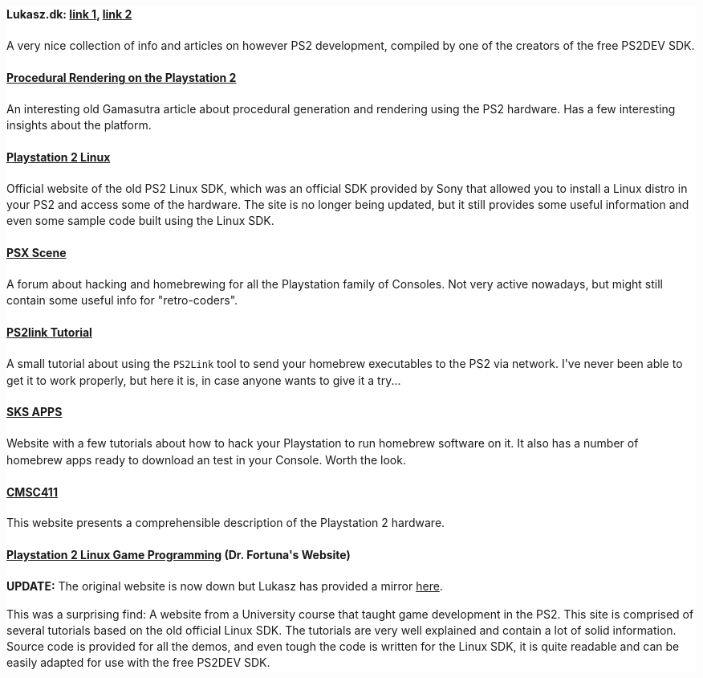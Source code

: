 #### Lukasz.dk: [link 1](http://lukasz.dk/playstation-2-programming/an-introduction-to-ps2dev/), [link 2](http://lukasz.dk/playstation-2-programming/archive)

A very nice collection of info and articles on however PS2 development,
compiled by one of the creators of the free PS2DEV SDK.

#### [Procedural Rendering on the Playstation 2](http://www.gamasutra.com/view/feature/131444/procedural_rendering_on_.php?print=1)

An interesting old Gamasutra article about procedural generation and rendering using
the PS2 hardware. Has a few interesting insights about the platform.

#### [Playstation 2 Linux](http://ps2linux.no-ip.info/playstation2-linux.com/index.html)

Official website of the old PS2 Linux SDK, which was an official SDK provided by Sony that allowed you
to install a Linux distro in your PS2 and access some of the hardware. The site is no longer being updated,
but it still provides some useful information and even some sample code built using the Linux SDK.

#### [PSX Scene](http://psx-scene.com/)

A forum about hacking and homebrewing for all the Playstation family of Consoles.
Not very active nowadays, but might still contain some useful info for "retro-coders".

#### [PS2link Tutorial](http://www.instructables.com/id/ps2link-Tutorial/)

A small tutorial about using the `PS2Link` tool to send your homebrew executables to the PS2 via network.
I've never been able to get it to work properly, but here it is, in case anyone wants to give it a try...

#### [SKS APPS](http://sksapps.com/index.php)

Website with a few tutorials about how to hack your Playstation to run homebrew software on it.
It also has a number of homebrew apps ready to download an test in your Console. Worth the look.

#### [CMSC411](http://cmsc411.com/ps2-emotion-engine)

This website presents a comprehensible description of the Playstation 2 hardware.

#### [Playstation 2 Linux Game Programming](http://www.hsfortuna.pwp.blueyonder.co.uk/) (Dr. Fortuna's Website)

**UPDATE:** The original website is now down but Lukasz has provided a mirror [here](http://lukasz.dk/mirror/hsfortuna/).

This was a surprising find: A website from a University course that taught game development in the PS2.
This site is comprised of several tutorials based on the old official Linux SDK. The tutorials are very
well explained and contain a lot of solid information. Source code is provided for all the demos, and even
tough the code is written for the Linux SDK, it is quite readable and can be easily adapted for use with the free PS2DEV SDK.
